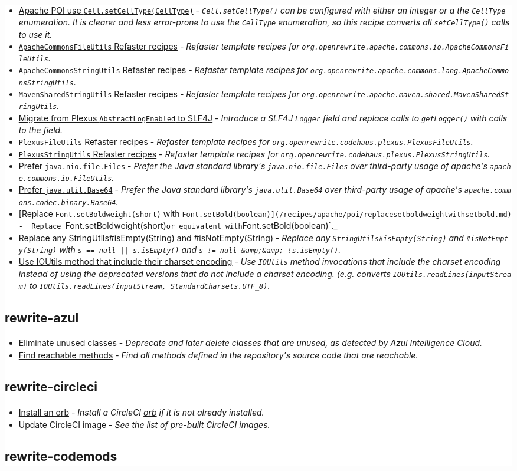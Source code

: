 * [Apache POI use `Cell.setCellType(CellType)`](/recipes/apache/poi/replacesetcelltype.md) - _`Cell.setCellType()` can be configured with either an integer or a the `CellType` enumeration. It is clearer and less error-prone to use the `CellType` enumeration, so this recipe converts all `setCellType()` calls to use it._
* [`ApacheCommonsFileUtils` Refaster recipes](/recipes/apache/commons/io/apachecommonsfileutilsrecipes.md) - _Refaster template recipes for `org.openrewrite.apache.commons.io.ApacheCommonsFileUtils`._
* [`ApacheCommonsStringUtils` Refaster recipes](/recipes/apache/commons/lang/apachecommonsstringutilsrecipes.md) - _Refaster template recipes for `org.openrewrite.apache.commons.lang.ApacheCommonsStringUtils`._
* [`MavenSharedStringUtils` Refaster recipes](/recipes/apache/maven/shared/mavensharedstringutilsrecipes.md) - _Refaster template recipes for `org.openrewrite.apache.maven.shared.MavenSharedStringUtils`._
* [Migrate from Plexus `AbstractLogEnabled` to SLF4J](/recipes/codehaus/plexus/abstractlogenabledtoslf4j.md) - _Introduce a SLF4J `Logger` field and replace calls to `getLogger()` with calls to the field._
* [`PlexusFileUtils` Refaster recipes](/recipes/codehaus/plexus/plexusfileutilsrecipes.md) - _Refaster template recipes for `org.openrewrite.codehaus.plexus.PlexusFileUtils`._
* [`PlexusStringUtils` Refaster recipes](/recipes/codehaus/plexus/plexusstringutilsrecipes.md) - _Refaster template recipes for `org.openrewrite.codehaus.plexus.PlexusStringUtils`._
* [Prefer `java.nio.file.Files`](/recipes/apache/commons/io/apachefileutilstojavafiles.md) - _Prefer the Java standard library&#39;s `java.nio.file.Files` over third-party usage of apache&#39;s `apache.commons.io.FileUtils`._
* [Prefer `java.util.Base64`](/recipes/apache/commons/codec/apachebase64tojavabase64.md) - _Prefer the Java standard library&#39;s `java.util.Base64` over third-party usage of apache&#39;s `apache.commons.codec.binary.Base64`._
* [Replace `Font.setBoldweight(short)` with `Font.setBold(boolean)](/recipes/apache/poi/replacesetboldweightwithsetbold.md) - _Replace `Font.setBoldweight(short)` or equivalent with `Font.setBold(boolean)`._
* [Replace any StringUtils#isEmpty(String) and #isNotEmpty(String)](/recipes/apache/commons/lang/isnotemptytojdk.md) - _Replace any `StringUtils#isEmpty(String)` and `#isNotEmpty(String)` with `s == null || s.isEmpty()` and `s != null &amp;&amp; !s.isEmpty()`._
* [Use IOUtils method that include  their charset encoding](/recipes/apache/commons/io/apacheioutilsuseexplicitcharset.md) - _Use `IOUtils` method invocations that include the charset encoding instead of using the deprecated versions that do not include a charset encoding. (e.g. converts `IOUtils.readLines(inputStream)` to `IOUtils.readLines(inputStream, StandardCharsets.UTF_8)`._
## rewrite-azul

* [Eliminate unused classes](/recipes/azul/eliminateunusedclasses.md) - _Deprecate and later delete classes that are unused, as detected by Azul Intelligence Cloud._
* [Find reachable methods](/recipes/azul/search/findreachablemethods.md) - _Find all methods defined in the repository&#39;s source code that are reachable._
## rewrite-circleci

* [Install an orb](/recipes/circleci/installorb.md) - _Install a CircleCI [orb](https://circleci.com/docs/2.0/orb-intro/) if it is not already installed._
* [Update CircleCI image](/recipes/circleci/updateimage.md) - _See the list of [pre-built CircleCI images](https://circleci.com/docs/2.0/circleci-images/)._
## rewrite-codemods
